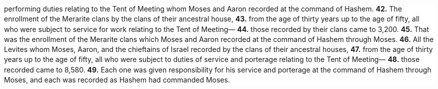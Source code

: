 performing duties relating to the Tent of Meeting whom Moses and Aaron recorded at the command of Hashem. **42.** The enrollment of the Merarite clans by the clans of their ancestral house, **43.** from the age of thirty years up to the age of fifty, all who were subject to service for work relating to the Tent of Meeting— **44.** those recorded by their clans came to 3,200. **45.** That was the enrollment of the Merarite clans which Moses and Aaron recorded at the command of Hashem through Moses. **46.** All the Levites whom Moses, Aaron, and the chieftains of Israel recorded by the clans of their ancestral houses, **47.** from the age of thirty years up to the age of fifty, all who were subject to duties of service and porterage relating to the Tent of Meeting— **48.** those recorded came to 8,580. **49.** Each one was given responsibility for his service and porterage at the command of Hashem through Moses, and each was recorded as Hashem had commanded Moses.